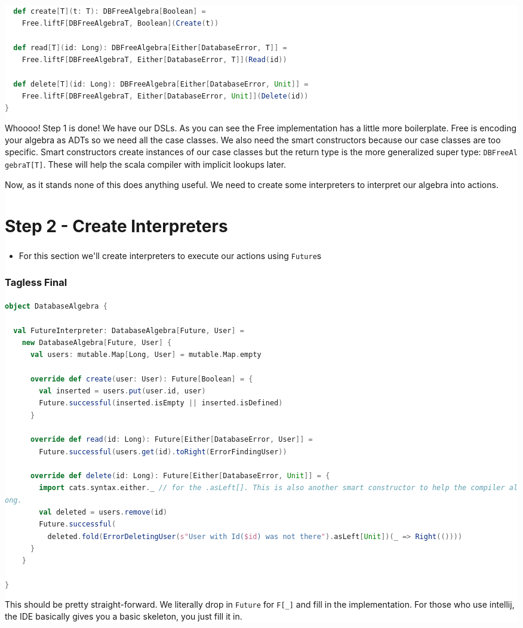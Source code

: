 ```scala
  def create[T](t: T): DBFreeAlgebra[Boolean] =
    Free.liftF[DBFreeAlgebraT, Boolean](Create(t))

  def read[T](id: Long): DBFreeAlgebra[Either[DatabaseError, T]] =
    Free.liftF[DBFreeAlgebraT, Either[DatabaseError, T]](Read(id))

  def delete[T](id: Long): DBFreeAlgebra[Either[DatabaseError, Unit]] =
    Free.liftF[DBFreeAlgebraT, Either[DatabaseError, Unit]](Delete(id))
}
```

Whoooo! Step 1 is done! We have our DSLs.
As you can see the Free implementation has a little more boilerplate.
Free is encoding your algebra as ADTs so we need all the case classes.
We also need the smart constructors because our case classes are too specific.
Smart constructors create instances of our case classes but the return type is the more generalized super type: `DBFreeAlgebraT[T]`.
These will help the scala compiler with implicit lookups later.

Now, as it stands none of this does anything useful.
We need to create some interpreters to interpret our algebra into actions.

# Step 2 - Create Interpreters
- For this section we'll create interpreters to execute our actions using `Future`s

### Tagless Final
```scala
object DatabaseAlgebra {

  val FutureInterpreter: DatabaseAlgebra[Future, User] =
    new DatabaseAlgebra[Future, User] {
      val users: mutable.Map[Long, User] = mutable.Map.empty

      override def create(user: User): Future[Boolean] = {
        val inserted = users.put(user.id, user)
        Future.successful(inserted.isEmpty || inserted.isDefined)
      }

      override def read(id: Long): Future[Either[DatabaseError, User]] =
        Future.successful(users.get(id).toRight(ErrorFindingUser))

      override def delete(id: Long): Future[Either[DatabaseError, Unit]] = {
        import cats.syntax.either._ // for the .asLeft[]. This is also another smart constructor to help the compiler along.
        val deleted = users.remove(id)
        Future.successful(
          deleted.fold(ErrorDeletingUser(s"User with Id($id) was not there").asLeft[Unit])(_ => Right(())))
      }
    }

}
```
This should be pretty straight-forward. We literally drop in `Future` for `F[_]` and fill in the implementation. 
For those who use intellij, the IDE basically gives you a basic skeleton, you just fill it in.
